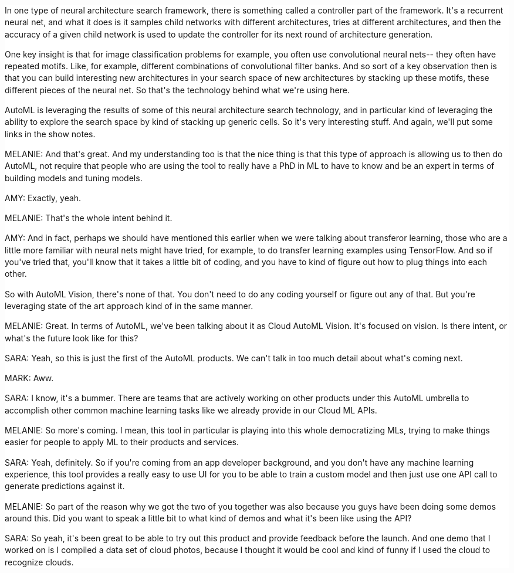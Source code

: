 In one type of neural architecture search framework, there is something called a controller part of the framework. It's a recurrent neural net, and what it does is it samples child networks with different architectures, tries at different architectures, and then the accuracy of a given child network is used to update the controller for its next round of architecture generation. 

One key insight is that for image classification problems for example, you often use convolutional neural nets-- they often have repeated motifs. Like, for example, different combinations of convolutional filter banks. And so sort of a key observation then is that you can build interesting new architectures in your search space of new architectures by stacking up these motifs, these different pieces of the neural net. So that's the technology behind what we're using here. 

AutoML is leveraging the results of some of this neural architecture search technology, and in particular kind of leveraging the ability to explore the search space by kind of stacking up generic cells. So it's very interesting stuff. And again, we'll put some links in the show notes. 

MELANIE: And that's great. And my understanding too is that the nice thing is that this type of approach is allowing us to then do AutoML, not require that people who are using the tool to really have a PhD in ML to have to know and be an expert in terms of building models and tuning models. 

AMY: Exactly, yeah. 

MELANIE: That's the whole intent behind it. 

AMY: And in fact, perhaps we should have mentioned this earlier when we were talking about transferor learning, those who are a little more familiar with neural nets might have tried, for example, to do transfer learning examples using TensorFlow. And so if you've tried that, you'll know that it takes a little bit of coding, and you have to kind of figure out how to plug things into each other. 

So with AutoML Vision, there's none of that. You don't need to do any coding yourself or figure out any of that. But you're leveraging state of the art approach kind of in the same manner. 

MELANIE: Great. In terms of AutoML, we've been talking about it as Cloud AutoML Vision. It's focused on vision. Is there intent, or what's the future look like for this? 

SARA: Yeah, so this is just the first of the AutoML products. We can't talk in too much detail about what's coming next. 

MARK: Aww. 

SARA: I know, it's a bummer. There are teams that are actively working on other products under this AutoML umbrella to accomplish other common machine learning tasks like we already provide in our Cloud ML APIs. 

MELANIE: So more's coming. I mean, this tool in particular is playing into this whole democratizing MLs, trying to make things easier for people to apply ML to their products and services. 

SARA: Yeah, definitely. So if you're coming from an app developer background, and you don't have any machine learning experience, this tool provides a really easy to use UI for you to be able to train a custom model and then just use one API call to generate predictions against it. 

MELANIE: So part of the reason why we got the two of you together was also because you guys have been doing some demos around this. Did you want to speak a little bit to what kind of demos and what it's been like using the API? 

SARA: So yeah, it's been great to be able to try out this product and provide feedback before the launch. And one demo that I worked on is I compiled a data set of cloud photos, because I thought it would be cool and kind of funny if I used the cloud to recognize clouds. 
